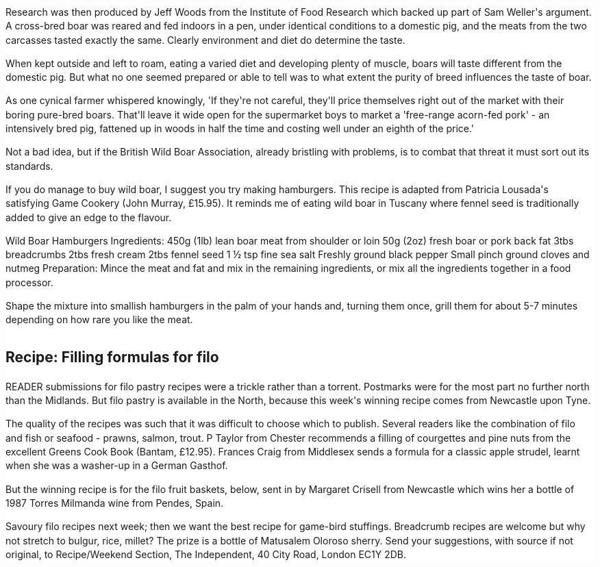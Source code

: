 Research was then produced by Jeff Woods from the Institute of Food Research which backed up part of Sam Weller's argument.
A cross-bred boar was reared and fed indoors in a pen, under identical conditions to a domestic pig, and the meats from the two carcasses tasted exactly the same.
Clearly environment and diet do determine the taste.

When kept outside and left to roam, eating a varied diet and developing plenty of muscle, boars will taste different from the domestic pig.
But what no one seemed prepared or able to tell was to what extent the purity of breed influences the taste of boar.

As one cynical farmer whispered knowingly, 'If they're not careful, they'll price themselves right out of the market with their boring pure-bred boars.
That'll leave it wide open for the supermarket boys to market a 'free-range acorn-fed pork' - an intensively bred pig, fattened up in woods in half the time and costing well under an eighth of the price.'

Not a bad idea, but if the British Wild Boar Association, already bristling with problems, is to combat that threat it must sort out its standards.

If you do manage to buy wild boar, I suggest you try making hamburgers.
This recipe is adapted from Patricia Lousada's satisfying Game Cookery (John Murray, £15.95).
It reminds me of eating wild boar in Tuscany where fennel seed is traditionally added to give an edge to the flavour.

Wild Boar Hamburgers Ingredients: 450g (1lb) lean boar meat from shoulder or loin 50g (2oz) fresh boar or pork back fat 3tbs breadcrumbs 2tbs fresh cream 2tbs fennel seed 1 ½ tsp fine sea salt Freshly ground black pepper Small pinch ground cloves and nutmeg Preparation: Mince the meat and fat and mix in the remaining ingredients, or mix all the ingredients together in a food processor.

Shape the mixture into smallish hamburgers in the palm of your hands and, turning them once, grill them for about 5-7 minutes depending on how rare you like the meat.

## Recipe: Filling formulas for filo

READER submissions for filo pastry recipes were a trickle rather than a torrent.
Postmarks were for the most part no further north than the Midlands.
But filo pastry is available in the North, because this week's winning recipe comes from Newcastle upon Tyne.

The quality of the recipes was such that it was difficult to choose which to publish.
Several readers like the combination of filo and fish or seafood - prawns, salmon, trout.
P Taylor from Chester recommends a filling of courgettes and pine nuts from the excellent Greens Cook Book (Bantam, £12.95).
Frances Craig from Middlesex sends a formula for a classic apple strudel, learnt when she was a washer-up in a German Gasthof.

But the winning recipe is for the filo fruit baskets, below, sent in by Margaret Crisell from Newcastle which wins her a bottle of 1987 Torres Milmanda wine from Pendes, Spain.

Savoury filo recipes next week; then we want the best recipe for game-bird stuffings.
Breadcrumb recipes are welcome but why not stretch to bulgur, rice, millet?
The prize is a bottle of Matusalem Oloroso sherry.
Send your suggestions, with source if not original, to Recipe/Weekend Section, The Independent, 40 City Road, London EC1Y 2DB.
